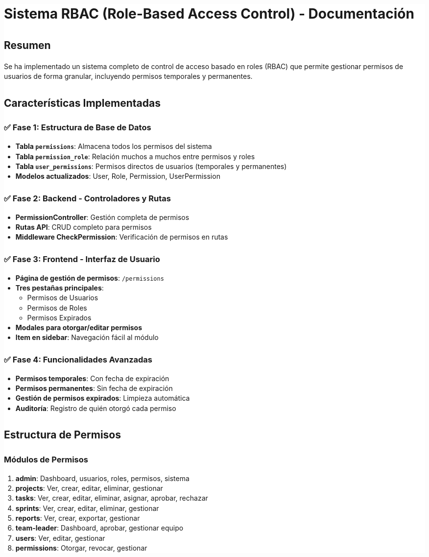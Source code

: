 # Sistema RBAC (Role-Based Access Control) - Documentación

## Resumen

Se ha implementado un sistema completo de control de acceso basado en roles (RBAC) que permite gestionar permisos de usuarios de forma granular, incluyendo permisos temporales y permanentes.

## Características Implementadas

### ✅ **Fase 1: Estructura de Base de Datos**
- **Tabla `permissions`**: Almacena todos los permisos del sistema
- **Tabla `permission_role`**: Relación muchos a muchos entre permisos y roles
- **Tabla `user_permissions`**: Permisos directos de usuarios (temporales y permanentes)
- **Modelos actualizados**: User, Role, Permission, UserPermission

### ✅ **Fase 2: Backend - Controladores y Rutas**
- **PermissionController**: Gestión completa de permisos
- **Rutas API**: CRUD completo para permisos
- **Middleware CheckPermission**: Verificación de permisos en rutas

### ✅ **Fase 3: Frontend - Interfaz de Usuario**
- **Página de gestión de permisos**: `/permissions`
- **Tres pestañas principales**:
  - Permisos de Usuarios
  - Permisos de Roles
  - Permisos Expirados
- **Modales para otorgar/editar permisos**
- **Item en sidebar**: Navegación fácil al módulo

### ✅ **Fase 4: Funcionalidades Avanzadas**
- **Permisos temporales**: Con fecha de expiración
- **Permisos permanentes**: Sin fecha de expiración
- **Gestión de permisos expirados**: Limpieza automática
- **Auditoría**: Registro de quién otorgó cada permiso

## Estructura de Permisos

### Módulos de Permisos
1. **admin**: Dashboard, usuarios, roles, permisos, sistema
2. **projects**: Ver, crear, editar, eliminar, gestionar
3. **tasks**: Ver, crear, editar, eliminar, asignar, aprobar, rechazar
4. **sprints**: Ver, crear, editar, eliminar, gestionar
5. **reports**: Ver, crear, exportar, gestionar
6. **team-leader**: Dashboard, aprobar, gestionar equipo
7. **users**: Ver, editar, gestionar
8. **permissions**: Otorgar, revocar, gestionar
